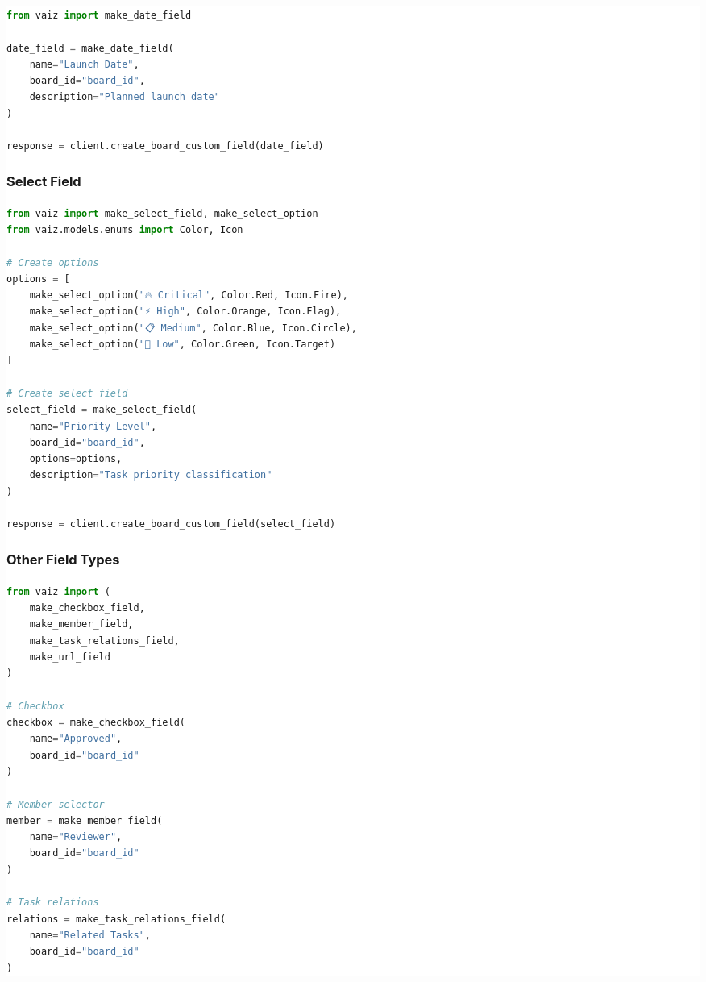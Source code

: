 ```python
from vaiz import make_date_field

date_field = make_date_field(
    name="Launch Date",
    board_id="board_id",
    description="Planned launch date"
)

response = client.create_board_custom_field(date_field)
```

### Select Field

```python
from vaiz import make_select_field, make_select_option
from vaiz.models.enums import Color, Icon

# Create options
options = [
    make_select_option("🔥 Critical", Color.Red, Icon.Fire),
    make_select_option("⚡ High", Color.Orange, Icon.Flag),
    make_select_option("📋 Medium", Color.Blue, Icon.Circle),
    make_select_option("🌱 Low", Color.Green, Icon.Target)
]

# Create select field
select_field = make_select_field(
    name="Priority Level",
    board_id="board_id",
    options=options,
    description="Task priority classification"
)

response = client.create_board_custom_field(select_field)
```

### Other Field Types

```python
from vaiz import (
    make_checkbox_field,
    make_member_field,
    make_task_relations_field,
    make_url_field
)

# Checkbox
checkbox = make_checkbox_field(
    name="Approved",
    board_id="board_id"
)

# Member selector
member = make_member_field(
    name="Reviewer",
    board_id="board_id"
)

# Task relations
relations = make_task_relations_field(
    name="Related Tasks",
    board_id="board_id"
)

```